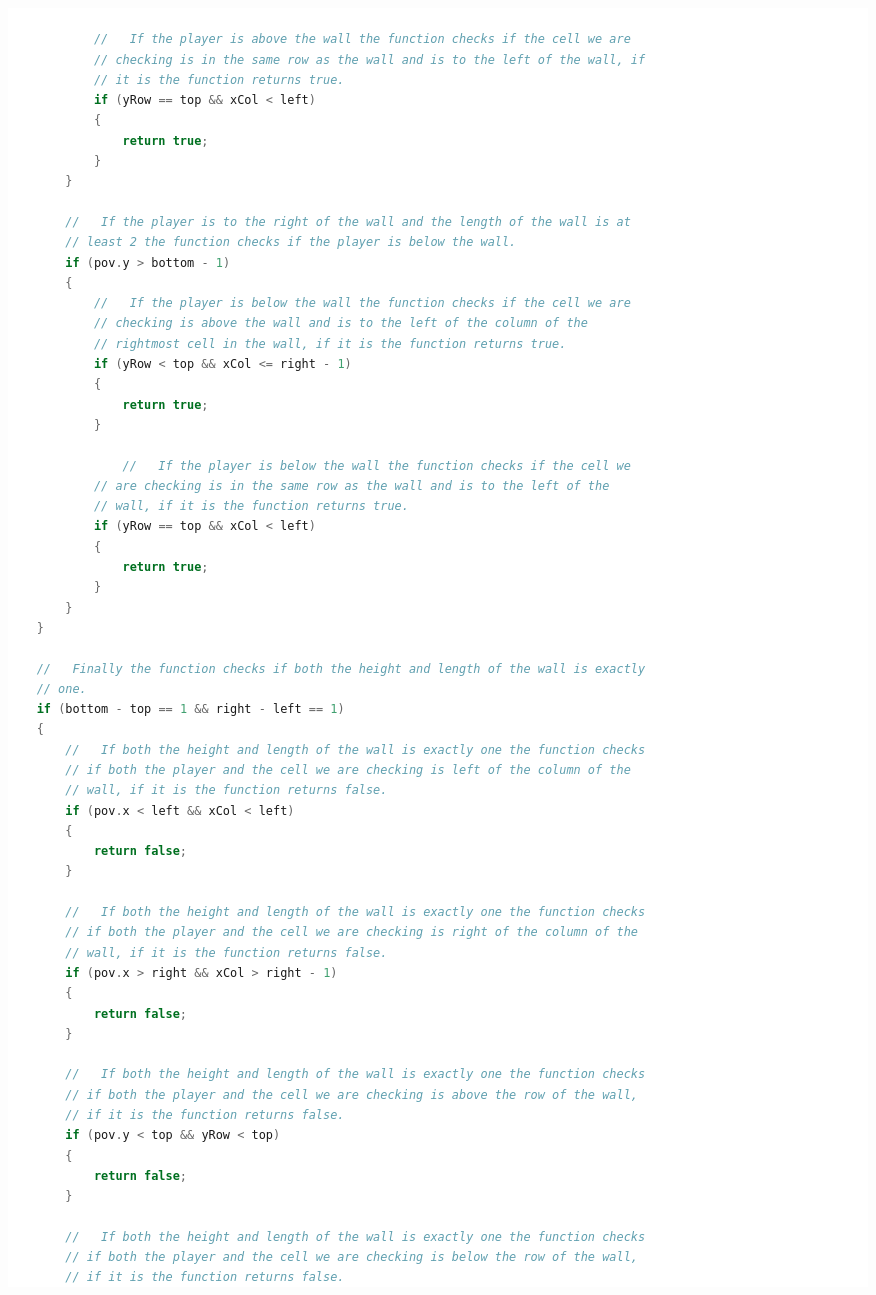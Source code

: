 ```cpp
			
			//   If the player is above the wall the function checks if the cell we are
			// checking is in the same row as the wall and is to the left of the wall, if 
			// it is the function returns true.
			if (yRow == top && xCol < left)
			{
				return true;
			}
		}
		
		//   If the player is to the right of the wall and the length of the wall is at
		// least 2 the function checks if the player is below the wall.
		if (pov.y > bottom - 1)
		{
			//   If the player is below the wall the function checks if the cell we are
			// checking is above the wall and is to the left of the column of the
			// rightmost cell in the wall, if it is the function returns true.
			if (yRow < top && xCol <= right - 1)
			{
				return true;
			}
			
				//   If the player is below the wall the function checks if the cell we
			// are checking is in the same row as the wall and is to the left of the
			// wall, if it is the function returns true.
			if (yRow == top && xCol < left)
			{
				return true;
			}
		}
	}
	
	//   Finally the function checks if both the height and length of the wall is exactly
	// one.
	if (bottom - top == 1 && right - left == 1)
	{
		//   If both the height and length of the wall is exactly one the function checks
		// if both the player and the cell we are checking is left of the column of the
		// wall, if it is the function returns false.
		if (pov.x < left && xCol < left)
		{
			return false;
		}
		
		//   If both the height and length of the wall is exactly one the function checks
		// if both the player and the cell we are checking is right of the column of the
		// wall, if it is the function returns false.
		if (pov.x > right && xCol > right - 1)
		{
			return false;
		}
		
		//   If both the height and length of the wall is exactly one the function checks
		// if both the player and the cell we are checking is above the row of the wall, 
		// if it is the function returns false.
		if (pov.y < top && yRow < top)
		{
			return false;
		}
		
		//   If both the height and length of the wall is exactly one the function checks
		// if both the player and the cell we are checking is below the row of the wall, 
		// if it is the function returns false.
```
